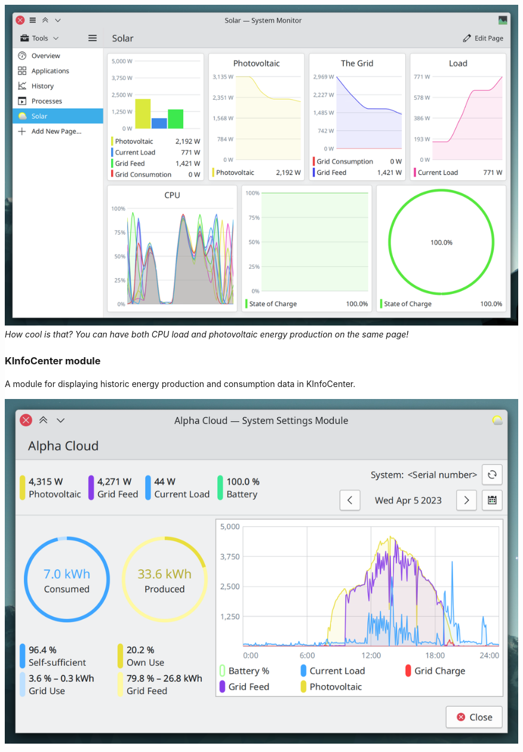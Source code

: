 ![Screenshot of Plasma System Monitor showing various line charts with live photovoltaic information](artwork/Screenshot_systemmonitor.png?raw=true "Plasma System Monitor plug-in")
*How cool is that? You can have both CPU load and photovoltaic energy production on the same page!*

### KInfoCenter module

A module for displaying historic energy production and consumption data in KInfoCenter.

![Screenshot of KInfoCenter module showing historic energy production data and live solar information](artwork/Screenshot_infocenter.png?raw=true "KInfoCenter module")